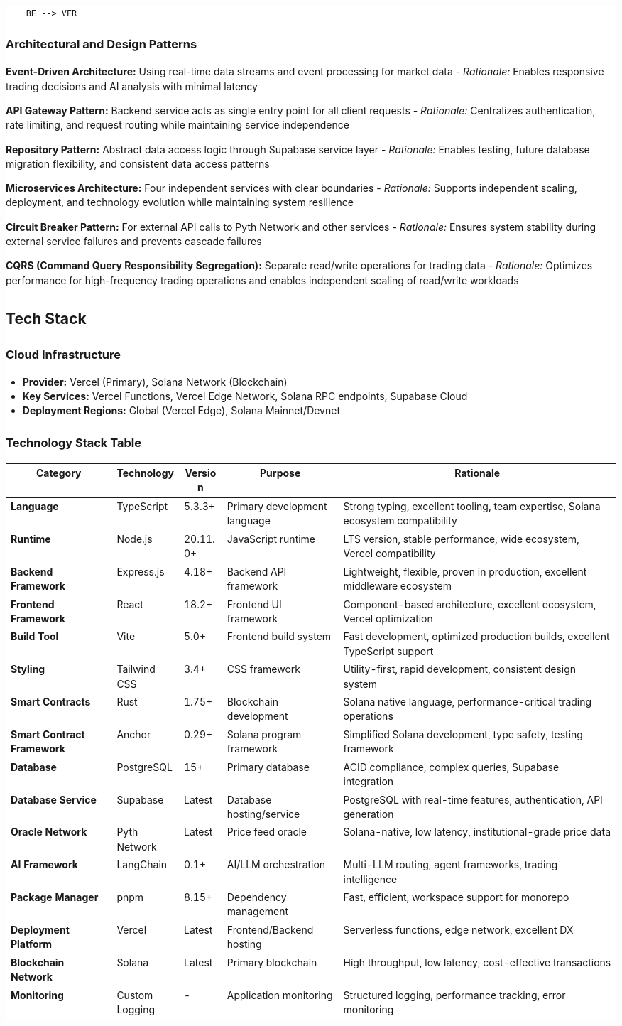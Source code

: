 ```mermaid
    BE --> VER
```

### Architectural and Design Patterns

**Event-Driven Architecture:** Using real-time data streams and event processing for market data - _Rationale:_ Enables responsive trading decisions and AI analysis with minimal latency

**API Gateway Pattern:** Backend service acts as single entry point for all client requests - _Rationale:_ Centralizes authentication, rate limiting, and request routing while maintaining service independence

**Repository Pattern:** Abstract data access logic through Supabase service layer - _Rationale:_ Enables testing, future database migration flexibility, and consistent data access patterns

**Microservices Architecture:** Four independent services with clear boundaries - _Rationale:_ Supports independent scaling, deployment, and technology evolution while maintaining system resilience

**Circuit Breaker Pattern:** For external API calls to Pyth Network and other services - _Rationale:_ Ensures system stability during external service failures and prevents cascade failures

**CQRS (Command Query Responsibility Segregation):** Separate read/write operations for trading data - _Rationale:_ Optimizes performance for high-frequency trading operations and enables independent scaling of read/write workloads

## Tech Stack

### Cloud Infrastructure

- **Provider:** Vercel (Primary), Solana Network (Blockchain)
- **Key Services:** Vercel Functions, Vercel Edge Network, Solana RPC endpoints, Supabase Cloud
- **Deployment Regions:** Global (Vercel Edge), Solana Mainnet/Devnet

### Technology Stack Table

| Category | Technology | Version | Purpose | Rationale |
|----------|------------|---------|---------|-----------|
| **Language** | TypeScript | 5.3.3+ | Primary development language | Strong typing, excellent tooling, team expertise, Solana ecosystem compatibility |
| **Runtime** | Node.js | 20.11.0+ | JavaScript runtime | LTS version, stable performance, wide ecosystem, Vercel compatibility |
| **Backend Framework** | Express.js | 4.18+ | Backend API framework | Lightweight, flexible, proven in production, excellent middleware ecosystem |
| **Frontend Framework** | React | 18.2+ | Frontend UI framework | Component-based architecture, excellent ecosystem, Vercel optimization |
| **Build Tool** | Vite | 5.0+ | Frontend build system | Fast development, optimized production builds, excellent TypeScript support |
| **Styling** | Tailwind CSS | 3.4+ | CSS framework | Utility-first, rapid development, consistent design system |
| **Smart Contracts** | Rust | 1.75+ | Blockchain development | Solana native language, performance-critical trading operations |
| **Smart Contract Framework** | Anchor | 0.29+ | Solana program framework | Simplified Solana development, type safety, testing framework |
| **Database** | PostgreSQL | 15+ | Primary database | ACID compliance, complex queries, Supabase integration |
| **Database Service** | Supabase | Latest | Database hosting/service | PostgreSQL with real-time features, authentication, API generation |
| **Oracle Network** | Pyth Network | Latest | Price feed oracle | Solana-native, low latency, institutional-grade price data |
| **AI Framework** | LangChain | 0.1+ | AI/LLM orchestration | Multi-LLM routing, agent frameworks, trading intelligence |
| **Package Manager** | pnpm | 8.15+ | Dependency management | Fast, efficient, workspace support for monorepo |
| **Deployment Platform** | Vercel | Latest | Frontend/Backend hosting | Serverless functions, edge network, excellent DX |
| **Blockchain Network** | Solana | Latest | Primary blockchain | High throughput, low latency, cost-effective transactions |
| **Monitoring** | Custom Logging | - | Application monitoring | Structured logging, performance tracking, error monitoring |

